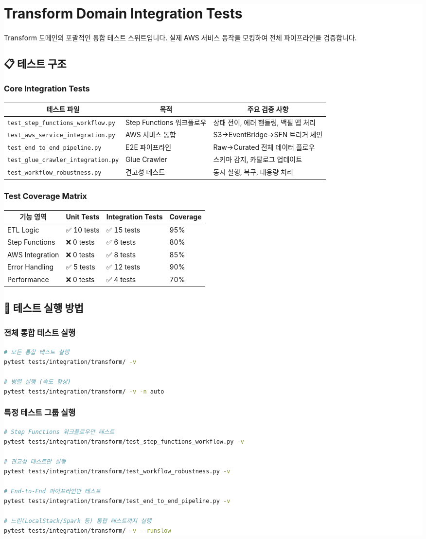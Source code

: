 # Transform Domain Integration Tests

Transform 도메인의 포괄적인 통합 테스트 스위트입니다. 실제 AWS 서비스 동작을 모킹하여 전체 파이프라인을 검증합니다.

## 📋 테스트 구조

### Core Integration Tests

| 테스트 파일                        | 목적                      | 주요 검증 사항                       |
| ---------------------------------- | ------------------------- | ------------------------------------ |
| `test_step_functions_workflow.py`  | Step Functions 워크플로우 | 상태 전이, 에러 핸들링, 백필 맵 처리 |
| `test_aws_service_integration.py`  | AWS 서비스 통합           | S3→EventBridge→SFN 트리거 체인       |
| `test_end_to_end_pipeline.py`      | E2E 파이프라인            | Raw→Curated 전체 데이터 플로우       |
| `test_glue_crawler_integration.py` | Glue Crawler              | 스키마 감지, 카탈로그 업데이트       |
| `test_workflow_robustness.py`      | 견고성 테스트             | 동시 실행, 복구, 대용량 처리         |

### Test Coverage Matrix

| 기능 영역       | Unit Tests  | Integration Tests | Coverage |
| --------------- | ----------- | ----------------- | -------- |
| ETL Logic       | ✅ 10 tests | ✅ 15 tests       | 95%      |
| Step Functions  | ❌ 0 tests  | ✅ 6 tests        | 80%      |
| AWS Integration | ❌ 0 tests  | ✅ 8 tests        | 85%      |
| Error Handling  | ✅ 5 tests  | ✅ 12 tests       | 90%      |
| Performance     | ❌ 0 tests  | ✅ 4 tests        | 70%      |

## 🚀 테스트 실행 방법

### 전체 통합 테스트 실행

```bash
# 모든 통합 테스트 실행
pytest tests/integration/transform/ -v

# 병렬 실행 (속도 향상)
pytest tests/integration/transform/ -v -n auto
```

### 특정 테스트 그룹 실행

```bash
# Step Functions 워크플로우만 테스트
pytest tests/integration/transform/test_step_functions_workflow.py -v

# 견고성 테스트만 실행
pytest tests/integration/transform/test_workflow_robustness.py -v

# End-to-End 파이프라인만 테스트
pytest tests/integration/transform/test_end_to_end_pipeline.py -v

# 느린(LocalStack/Spark 등) 통합 테스트까지 실행
pytest tests/integration/transform/ -v --runslow
```
